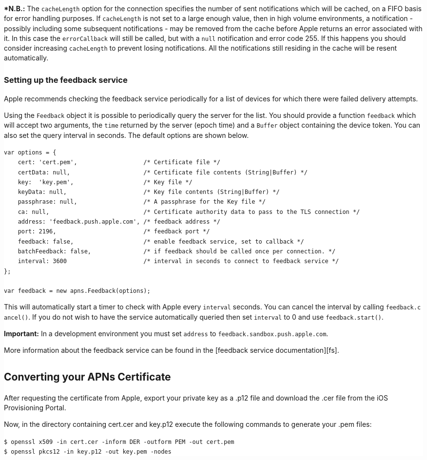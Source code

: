 **\*N.B.:** The `cacheLength` option for the connection specifies the number of sent notifications which will be cached, on a FIFO basis for error handling purposes. If `cacheLength` is not set to a large enough value, then in high volume environments, a notification - possibly including some subsequent notifications - may be removed from the cache before Apple returns an error associated with it. In this case the `errorCallback` will still be called, but with a `null` notification and error code 255. If this happens you should consider increasing `cacheLength` to prevent losing notifications. All the notifications still residing in the cache will be resent automatically.

### Setting up the feedback service

Apple recommends checking the feedback service periodically for a list of devices for which there were failed delivery attempts.

Using the `Feedback` object it is possible to periodically query the server for the list. You should provide a function `feedback` which will accept two arguments, the `time` returned by the server (epoch time) and a `Buffer` object containing the device token. You can also set the query interval in seconds. The default options are shown below.

	var options = {
		cert: 'cert.pem',                   /* Certificate file */
		certData: null,                     /* Certificate file contents (String|Buffer) */
		key:  'key.pem',                    /* Key file */
		keyData: null,                      /* Key file contents (String|Buffer) */
		passphrase: null,                   /* A passphrase for the Key file */
		ca: null,							/* Certificate authority data to pass to the TLS connection */
		address: 'feedback.push.apple.com', /* feedback address */
		port: 2196,                         /* feedback port */
		feedback: false,                    /* enable feedback service, set to callback */
		batchFeedback: false,				/* if feedback should be called once per connection. */
		interval: 3600                      /* interval in seconds to connect to feedback service */
	};

	var feedback = new apns.Feedback(options);

This will automatically start a timer to check with Apple every `interval` seconds. You can cancel the interval by calling `feedback.cancel()`. If you do not wish to have the service automatically queried then set `interval` to 0 and use `feedback.start()`.

**Important:** In a development environment you must set `address` to `feedback.sandbox.push.apple.com`.

More information about the feedback service can be found in the [feedback service documentation][fs].

## Converting your APNs Certificate

After requesting the certificate from Apple, export your private key as a .p12 file and download the .cer file from the iOS Provisioning Portal.

Now, in the directory containing cert.cer and key.p12 execute the following commands to generate your .pem files:

	$ openssl x509 -in cert.cer -inform DER -outform PEM -out cert.pem
	$ openssl pkcs12 -in key.p12 -out key.pem -nodes
	

[pl]: https://developer.apple.com/library/ios/#documentation/NetworkingInternet/Conceptual/RemoteNotificationsPG/ApplePushService/ApplePushService.html#//apple_ref/doc/uid/TP40008194-CH100-SW1 "Local and Push Notification Programming Guide: Apple Push Notification Service"
[andrewnaylor]: http://andrewnaylor.co.uk
[bnoordhuis]: http://bnoordhuis.nl
[npm]: https://github.com/isaacs/npm
[bobrik]: http://bobrik.name
[dgthistle]: https://github.com/dgthistle
[keithnlarsen]: https://github.com/keithnlarsen
[mypark]: https://github.com/mypark
[neoziro]: https://github.com/neoziro
[AsadR]: https://github.com/AsadR
[nsabovic]: https://github.com/nsabovic
[gimenete]: https://github.com/gimenete
[q]: https://github.com/kriskowal/q